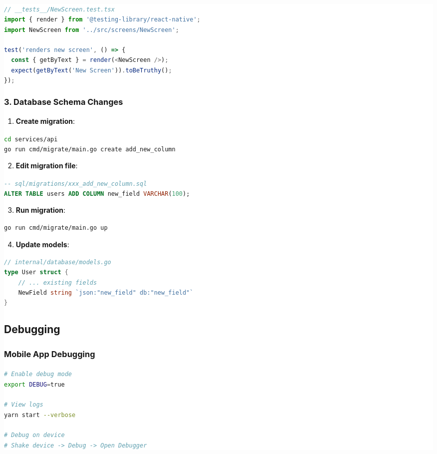 ```typescript
// __tests__/NewScreen.test.tsx
import { render } from '@testing-library/react-native';
import NewScreen from '../src/screens/NewScreen';

test('renders new screen', () => {
  const { getByText } = render(<NewScreen />);
  expect(getByText('New Screen')).toBeTruthy();
});
```

### 3. Database Schema Changes

1. **Create migration**:

```bash
cd services/api
go run cmd/migrate/main.go create add_new_column
```

2. **Edit migration file**:

```sql
-- sql/migrations/xxx_add_new_column.sql
ALTER TABLE users ADD COLUMN new_field VARCHAR(100);
```

3. **Run migration**:

```bash
go run cmd/migrate/main.go up
```

4. **Update models**:

```go
// internal/database/models.go
type User struct {
    // ... existing fields
    NewField string `json:"new_field" db:"new_field"`
}
```

## Debugging

### Mobile App Debugging

```bash
# Enable debug mode
export DEBUG=true

# View logs
yarn start --verbose

# Debug on device
# Shake device -> Debug -> Open Debugger
```
